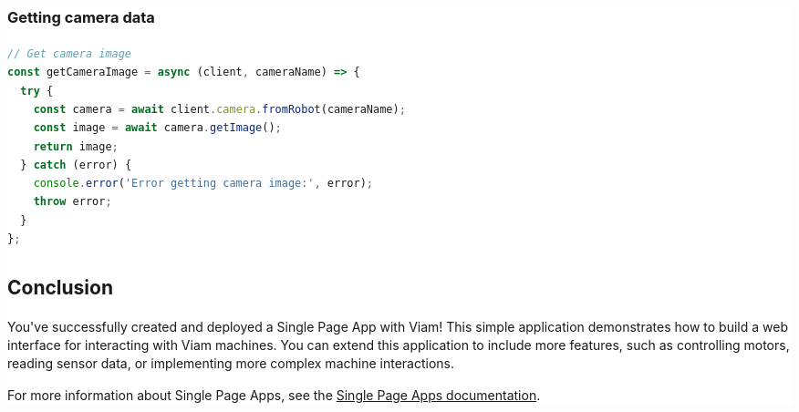 ### Getting camera data

```jsx
// Get camera image
const getCameraImage = async (client, cameraName) => {
  try {
    const camera = await client.camera.fromRobot(cameraName);
    const image = await camera.getImage();
    return image;
  } catch (error) {
    console.error('Error getting camera image:', error);
    throw error;
  }
};
```

## Conclusion

You've successfully created and deployed a Single Page App with Viam! This simple application demonstrates how to build a web interface for interacting with Viam machines. You can extend this application to include more features, such as controlling motors, reading sensor data, or implementing more complex machine interactions.

For more information about Single Page Apps, see the [Single Page Apps documentation](/operate/reference/single-page-apps/).